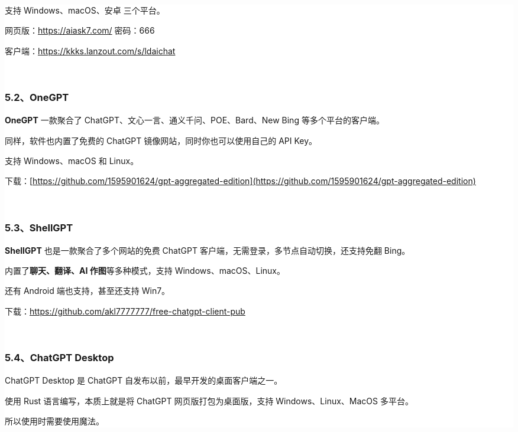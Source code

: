
支持 Windows、macOS、安卓 三个平台。



网页版：https://aiask7.com/   密码：666

客户端：https://kkks.lanzout.com/s/ldaichat

<br/>



### 5.2、OneGPT



**OneGPT** 一款聚合了 ChatGPT、文心一言、通义千问、POE、Bard、New  Bing 等多个平台的客户端。



同样，软件也内置了免费的 ChatGPT 镜像网站，同时你也可以使用自己的 API Key。



支持 Windows、macOS 和 Linux。



下载：[https://github.com/1595901624/gpt-aggregated-edition](https://github.com/1595901624/gpt-aggregated-edition)

<br/>



### 5.3、ShellGPT



**ShellGPT** 也是一款聚合了多个网站的免费 ChatGPT 客户端，无需登录，多节点自动切换，还支持免翻 Bing。



内置了**聊天、翻译、AI 作图**等多种模式，支持 Windows、macOS、Linux。



还有 Android 端也支持，甚至还支持 Win7。



下载：https://github.com/akl7777777/free-chatgpt-client-pub

<br/>



### 5.4、ChatGPT Desktop



ChatGPT Desktop 是 ChatGPT 自发布以前，最早开发的桌面客户端之一。



使用 Rust 语言编写，本质上就是将 ChatGPT 网页版打包为桌面版，支持 Windows、Linux、MacOS 多平台。



所以使用时需要使用魔法。
